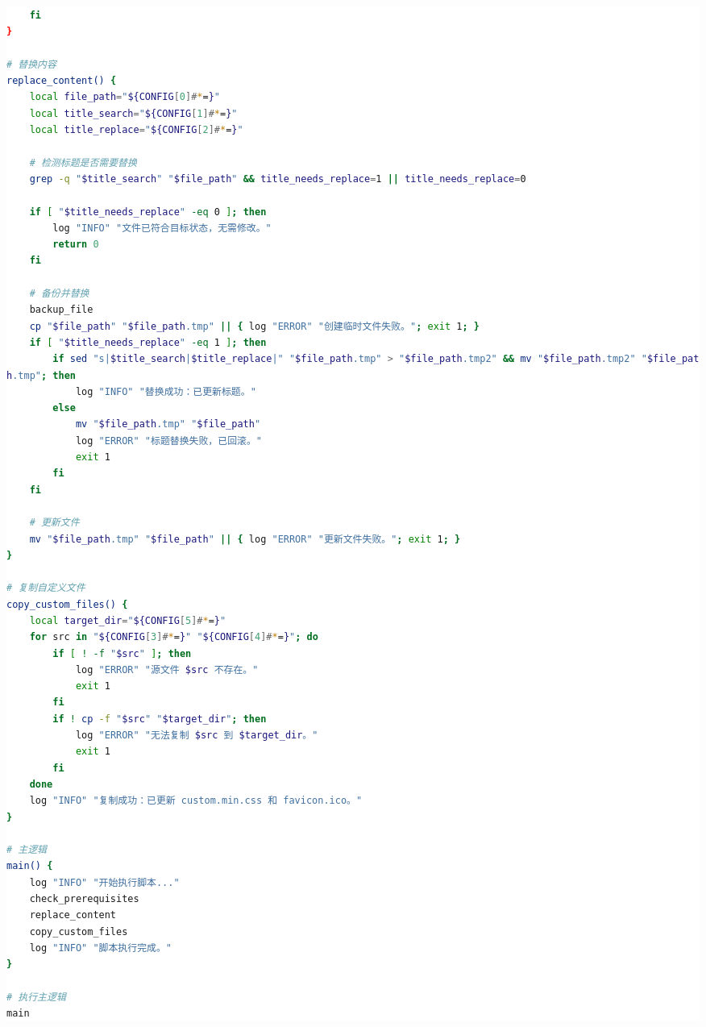 ```sh check_index.sh
    fi
}

# 替换内容
replace_content() {
    local file_path="${CONFIG[0]#*=}"
    local title_search="${CONFIG[1]#*=}"
    local title_replace="${CONFIG[2]#*=}"

    # 检测标题是否需要替换
    grep -q "$title_search" "$file_path" && title_needs_replace=1 || title_needs_replace=0

    if [ "$title_needs_replace" -eq 0 ]; then
        log "INFO" "文件已符合目标状态，无需修改。"
        return 0
    fi

    # 备份并替换
    backup_file
    cp "$file_path" "$file_path.tmp" || { log "ERROR" "创建临时文件失败。"; exit 1; }
    if [ "$title_needs_replace" -eq 1 ]; then
        if sed "s|$title_search|$title_replace|" "$file_path.tmp" > "$file_path.tmp2" && mv "$file_path.tmp2" "$file_path.tmp"; then
            log "INFO" "替换成功：已更新标题。"
        else
            mv "$file_path.tmp" "$file_path"
            log "ERROR" "标题替换失败，已回滚。"
            exit 1
        fi
    fi

    # 更新文件
    mv "$file_path.tmp" "$file_path" || { log "ERROR" "更新文件失败。"; exit 1; }
}

# 复制自定义文件
copy_custom_files() {
    local target_dir="${CONFIG[5]#*=}"
    for src in "${CONFIG[3]#*=}" "${CONFIG[4]#*=}"; do
        if [ ! -f "$src" ]; then
            log "ERROR" "源文件 $src 不存在。"
            exit 1
        fi
        if ! cp -f "$src" "$target_dir"; then
            log "ERROR" "无法复制 $src 到 $target_dir。"
            exit 1
        fi
    done
    log "INFO" "复制成功：已更新 custom.min.css 和 favicon.ico。"
}

# 主逻辑
main() {
    log "INFO" "开始执行脚本..."
    check_prerequisites
    replace_content
    copy_custom_files
    log "INFO" "脚本执行完成。"
}

# 执行主逻辑
main
```